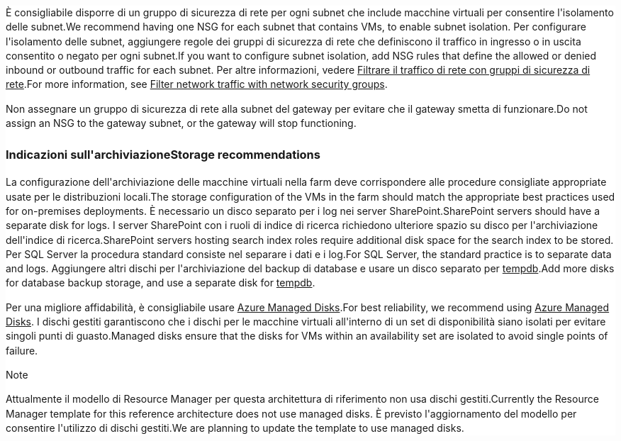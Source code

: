 <span data-ttu-id="4d29d-176">È consigliabile disporre di un gruppo di sicurezza di rete per ogni subnet che include macchine virtuali per consentire l'isolamento delle subnet.</span><span class="sxs-lookup"><span data-stu-id="4d29d-176">We recommend having one NSG for each subnet that contains VMs, to enable subnet isolation.</span></span> <span data-ttu-id="4d29d-177">Per configurare l'isolamento delle subnet, aggiungere regole dei gruppi di sicurezza di rete che definiscono il traffico in ingresso o in uscita consentito o negato per ogni subnet.</span><span class="sxs-lookup"><span data-stu-id="4d29d-177">If you want to configure subnet isolation, add NSG rules that define the allowed or denied inbound or outbound traffic for each subnet.</span></span> <span data-ttu-id="4d29d-178">Per altre informazioni, vedere [Filtrare il traffico di rete con gruppi di sicurezza di rete][virtual-networks-nsg].</span><span class="sxs-lookup"><span data-stu-id="4d29d-178">For more information, see [Filter network traffic with network security groups][virtual-networks-nsg].</span></span> 

<span data-ttu-id="4d29d-179">Non assegnare un gruppo di sicurezza di rete alla subnet del gateway per evitare che il gateway smetta di funzionare.</span><span class="sxs-lookup"><span data-stu-id="4d29d-179">Do not assign an NSG to the gateway subnet, or the gateway will stop functioning.</span></span> 

### <a name="storage-recommendations"></a><span data-ttu-id="4d29d-180">Indicazioni sull'archiviazione</span><span class="sxs-lookup"><span data-stu-id="4d29d-180">Storage recommendations</span></span>

<span data-ttu-id="4d29d-181">La configurazione dell'archiviazione delle macchine virtuali nella farm deve corrispondere alle procedure consigliate appropriate usate per le distribuzioni locali.</span><span class="sxs-lookup"><span data-stu-id="4d29d-181">The storage configuration of the VMs in the farm should match the appropriate best practices used for on-premises deployments.</span></span> <span data-ttu-id="4d29d-182">È necessario un disco separato per i log nei server SharePoint.</span><span class="sxs-lookup"><span data-stu-id="4d29d-182">SharePoint servers should have a separate disk for logs.</span></span> <span data-ttu-id="4d29d-183">I server SharePoint con i ruoli di indice di ricerca richiedono ulteriore spazio su disco per l'archiviazione dell'indice di ricerca.</span><span class="sxs-lookup"><span data-stu-id="4d29d-183">SharePoint servers hosting search index roles require additional disk space for the search index to be stored.</span></span> <span data-ttu-id="4d29d-184">Per SQL Server la procedura standard consiste nel separare i dati e i log.</span><span class="sxs-lookup"><span data-stu-id="4d29d-184">For SQL Server, the standard practice is to separate data and logs.</span></span> <span data-ttu-id="4d29d-185">Aggiungere altri dischi per l'archiviazione del backup di database e usare un disco separato per [tempdb][tempdb].</span><span class="sxs-lookup"><span data-stu-id="4d29d-185">Add more disks for database backup storage, and use a separate disk for [tempdb][tempdb].</span></span>

<span data-ttu-id="4d29d-186">Per una migliore affidabilità, è consigliabile usare [Azure Managed Disks][managed-disks].</span><span class="sxs-lookup"><span data-stu-id="4d29d-186">For best reliability, we recommend using [Azure Managed Disks][managed-disks].</span></span> <span data-ttu-id="4d29d-187">I dischi gestiti garantiscono che i dischi per le macchine virtuali all'interno di un set di disponibilità siano isolati per evitare singoli punti di guasto.</span><span class="sxs-lookup"><span data-stu-id="4d29d-187">Managed disks ensure that the disks for VMs within an availability set are isolated to avoid single points of failure.</span></span> 

> [!NOTE]
> <span data-ttu-id="4d29d-188">Attualmente il modello di Resource Manager per questa architettura di riferimento non usa dischi gestiti.</span><span class="sxs-lookup"><span data-stu-id="4d29d-188">Currently the Resource Manager template for this reference architecture does not use managed disks.</span></span> <span data-ttu-id="4d29d-189">È previsto l'aggiornamento del modello per consentire l'utilizzo di dischi gestiti.</span><span class="sxs-lookup"><span data-stu-id="4d29d-189">We are planning to update the template to use managed disks.</span></span>


[availability-set]: /azure/virtual-machines/windows/manage-availability
[azure-portal]: https://portal.azure.com
[azure-ps]: /powershell/azure/overview
[azure-pricing]: https://azure.microsoft.com/pricing/calculator/
[bastion-host]: https://en.wikipedia.org/wiki/Bastion_host
[create-availability-group]: https://technet.microsoft.com/library/mt793548(v=office.16).aspx
[connect-to-vm]: /azure/virtual-machines/windows/quick-create-portal#connect-to-virtual-machine
[github]: https://github.com/mspnp/reference-architectures
[hybrid-ra]: ../hybrid-networking/index.md
[hybrid-vpn-ra]: ../hybrid-networking/vpn.md
[load-balancer]: /azure/load-balancer/load-balancer-internal-overview
[managed-disks]: /azure/storage/storage-managed-disks-overview
[minroles]: https://technet.microsoft.com/library/mt346114(v=office.16).aspx
[nsg]: /azure/virtual-network/virtual-networks-nsg
[office-web-apps]: https://support.microsoft.com/help/3199955/office-web-apps-and-office-online-server-supportability-in-azure
[paired-regions]: /azure/best-practices-availability-paired-regions
[readme]: https://github.com/mspnp/reference-architectures/tree/master/sharepoint/sharepoint-2016
[resource-group]: /azure/azure-resource-manager/resource-group-overview
[quotas]: /azure/azure-subscription-service-limits
[sharepoint-accounts]: https://technet.microsoft.com/library/ee662513(v=office.16).aspx
[sharepoint-crawling]: https://technet.microsoft.com/library/dn535606(v=office.16).aspx
[sharepoint-dr]: https://technet.microsoft.com/library/ff628971(v=office.16).aspx
[sharepoint-hybrid]: https://aka.ms/sphybrid
[sharepoint-minrole]: https://technet.microsoft.com/library/mt743705(v=office.16).aspx
[sharepoint-ops]: https://technet.microsoft.com/library/cc262289(v=office.16).aspx
[sharepoint-reqs]: https://technet.microsoft.com/library/cc262485(v=office.16).aspx
[sharepoint-search]: https://technet.microsoft.com/library/dn342836.aspx
[sql-always-on]: /sql/database-engine/availability-groups/windows/always-on-availability-groups-sql-server
[sql-performance]: /virtual-machines/windows/sql/virtual-machines-windows-sql-performance
[sql-server-capacity-planning]: https://technet.microsoft.com/library/cc298801(v=office.16).aspx
[sql-quorum]: https://technet.microsoft.com/library/cc731739(v=ws.11).aspx
[sql-sharepoint-best-practices]: https://technet.microsoft.com/library/hh292622(v=office.16).aspx
[tempdb]: /sql/relational-databases/databases/tempdb-database
[virtual-networks-nsg]: /azure/virtual-network/virtual-networks-nsg
[visio-download]: https://archcenter.blob.core.windows.net/cdn/Sharepoint-2016.vsdx
[vm-sizes-general]: /azure/virtual-machines/windows/sizes-general
[vm-sizes-memory]: /azure/virtual-machines/windows/sizes-memory
[windows-n-tier]: ../virtual-machines-windows/n-tier.md